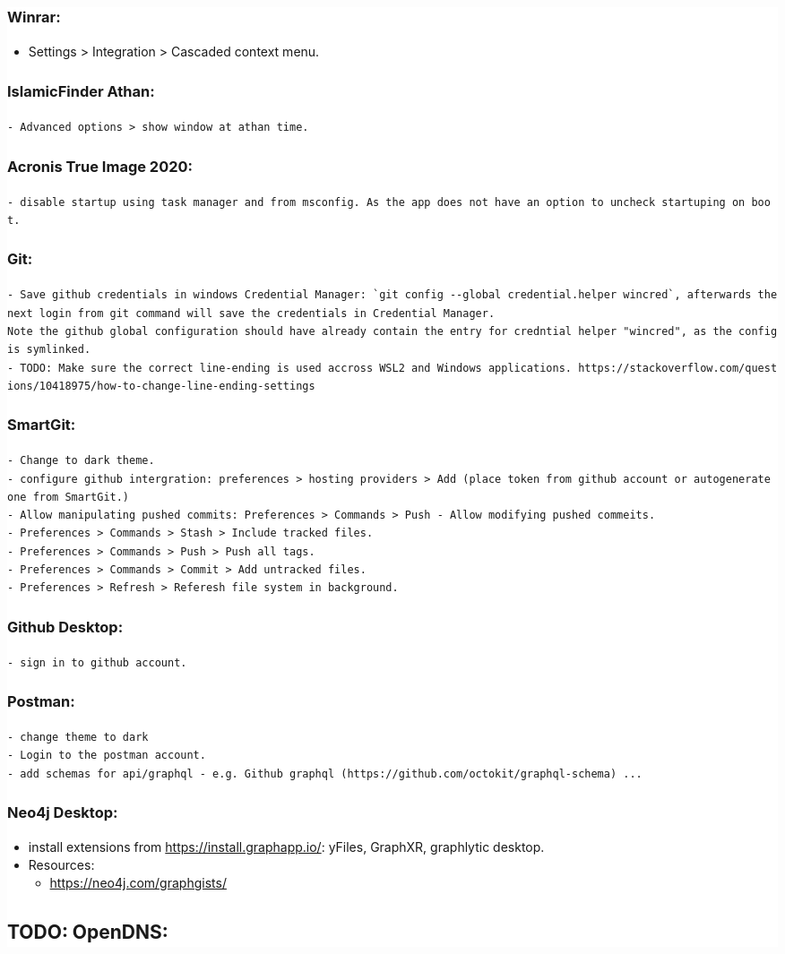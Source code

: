 ### Winrar:

-   Settings > Integration > Cascaded context menu.

### IslamicFinder Athan:

    - Advanced options > show window at athan time.

### Acronis True Image 2020:

    - disable startup using task manager and from msconfig. As the app does not have an option to uncheck startuping on boot.

### Git:

    - Save github credentials in windows Credential Manager: `git config --global credential.helper wincred`, afterwards the next login from git command will save the credentials in Credential Manager.
    Note the github global configuration should have already contain the entry for credntial helper "wincred", as the config is symlinked.
    - TODO: Make sure the correct line-ending is used accross WSL2 and Windows applications. https://stackoverflow.com/questions/10418975/how-to-change-line-ending-settings

### SmartGit:

    - Change to dark theme.
    - configure github intergration: preferences > hosting providers > Add (place token from github account or autogenerate one from SmartGit.)
    - Allow manipulating pushed commits: Preferences > Commands > Push - Allow modifying pushed commeits.
    - Preferences > Commands > Stash > Include tracked files.
    - Preferences > Commands > Push > Push all tags.
    - Preferences > Commands > Commit > Add untracked files.
    - Preferences > Refresh > Referesh file system in background.

### Github Desktop:

    - sign in to github account.

### Postman:

    - change theme to dark
    - Login to the postman account.
    - add schemas for api/graphql - e.g. Github graphql (https://github.com/octokit/graphql-schema) ...

### Neo4j Desktop:

-   install extensions from https://install.graphapp.io/: yFiles, GraphXR, graphlytic desktop.
-   Resources:
    -   https://neo4j.com/graphgists/

## TODO: OpenDNS:
